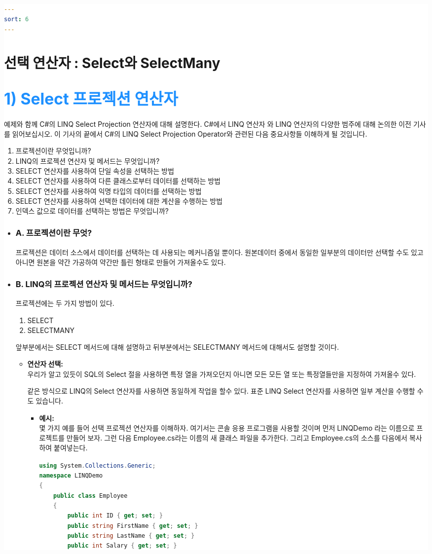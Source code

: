 ```yaml
---
sort: 6
---
```


# 선택 연산자 : Select와 SelectMany 


## <font color='dodgerblue' size="6">1) Select 프로젝션 연산자</font> 
예제와 함께 C#의 LINQ Select Projection 연산자에 대해 설명한다. C#에서 LINQ 연산자 와 LINQ 연산자의 다양한 범주에 대해 논의한 이전 기사를 읽어보십시오. 이 기사의 끝에서 C#의 LINQ Select Projection Operator와 관련된 다음 중요사항들 이해하게 될 것입니다.

1. 프로젝션이란 무엇입니까?
2. LINQ의 프로젝션 연산자 및 메서드는 무엇입니까?
3. SELECT 연산자를 사용하여 단일 속성을 선택하는 방법
4. SELECT 연산자를 사용하여 다른 클래스로부터 데이터를 선택하는 방법
5. SELECT 연산자를 사용하여 익명 타입의 데이터를 선택하는 방법
6. SELECT 연산자를 사용하여 선택한 데이터에 대한 계산을 수행하는 방법
7. 인덱스 값으로 데이터를 선택하는 방법은 무엇입니까?

- ### A. 프로젝션이란 무엇?
    프로젝션은 데이터 소스에서 데이터를 선택하는 데 사용되는 메커니즘일 뿐이다. 원본데이터 중에서 동일한 일부분의 데이터만 선택할 수도 있고 아니면 원본을 약간 가공하여 약간만 틀린 형태로 만들어 가져올수도 있다.

- ### B. LINQ의 프로젝션 연산자 및 메서드는 무엇입니까?
    프로젝션에는 두 가지 방법이 있다.

    1. SELECT
    2. SELECTMANY

    앞부분에서는 SELECT 메서드에 대해 설명하고 뒤부분에서는 SELECTMANY 메서드에 대해서도 설명할 것이다.

    - **연산자 선택:**  
        우리가 알고 있듯이  SQL의 Select 절을 사용하면 특정 열을 가져오던지 아니면 모든 모든 열 또는 특정열들만을 지정하여 가져올수 있다.

        같은 방식으로 LINQ의 Select 연산자를 사용하면 동일하게 작업을 할수 있다. 표준 LINQ Select 연산자를 사용하면 일부 계산을 수행할 수도 있습니다.

        - **예시:**  
            몇 가지 예를 들어 선택 프로젝션 연산자를 이해하자. 여기서는 콘솔 응용 프로그램을 사용할 것이며 먼저 LINQDemo 라는 이름으로 프로젝트를 만들어 보자. 그런 다음 Employee.cs라는 이름의 새 클래스 파일을 추가한다. 그리고 Employee.cs의 소스를 다음에서 복사하여 붙여넣는다.

            ```cs
            using System.Collections.Generic;
            namespace LINQDemo
            {
                public class Employee
                {
                    public int ID { get; set; }
                    public string FirstName { get; set; }
                    public string LastName { get; set; }
                    public int Salary { get; set; }
